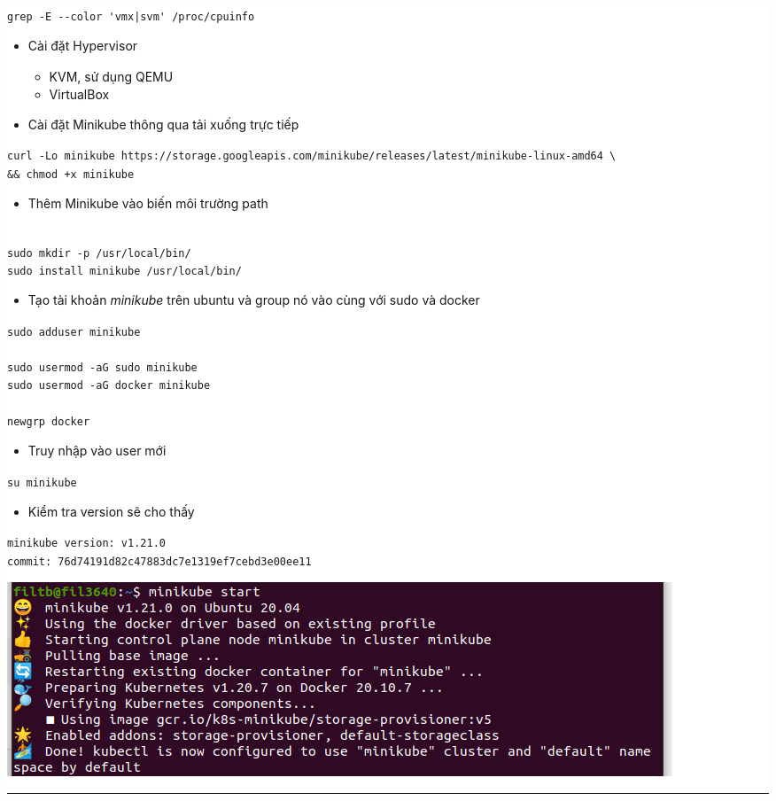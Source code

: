   ```console
  grep -E --color 'vmx|svm' /proc/cpuinfo
  ```

- Cài đặt Hypervisor
  - KVM, sử dụng QEMU
  - VirtualBox

- Cài đặt Minikube thông qua tải xuống trực tiếp

```console
curl -Lo minikube https://storage.googleapis.com/minikube/releases/latest/minikube-linux-amd64 \
&& chmod +x minikube
```

- Thêm Minikube vào biến môi trường path

```console

sudo mkdir -p /usr/local/bin/
sudo install minikube /usr/local/bin/

```

- Tạo tài khoản *minikube* trên ubuntu và group nó vào cùng với sudo và docker

```console
sudo adduser minikube

sudo usermod -aG sudo minikube
sudo usermod -aG docker minikube 

newgrp docker
```

- Truy nhập vào user mới

```console
su minikube
```

- Kiểm tra version sẽ cho thấy

```
minikube version: v1.21.0
commit: 76d74191d82c47883dc7e1319ef7cebd3e00ee11
```

![alt](./images/install_minikube.png)

---
